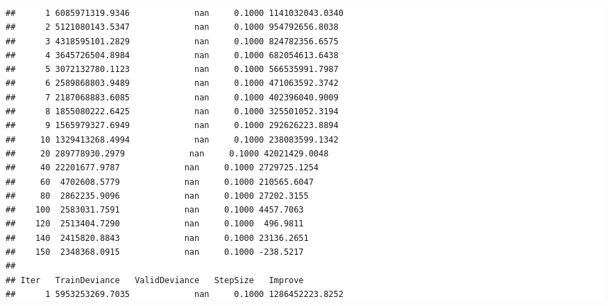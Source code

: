     ##      1 6085971319.9346             nan     0.1000 1141032043.0340
    ##      2 5121080143.5347             nan     0.1000 954792656.8038
    ##      3 4318595101.2829             nan     0.1000 824782356.6575
    ##      4 3645726504.8984             nan     0.1000 682054613.6438
    ##      5 3072132780.1123             nan     0.1000 566535991.7987
    ##      6 2589868803.9489             nan     0.1000 471063592.3742
    ##      7 2187068883.6085             nan     0.1000 402396040.9009
    ##      8 1855080222.6425             nan     0.1000 325501052.3194
    ##      9 1565979327.6949             nan     0.1000 292626223.8894
    ##     10 1329413268.4994             nan     0.1000 238083599.1342
    ##     20 289778930.2979             nan     0.1000 42021429.0048
    ##     40 22201677.9787             nan     0.1000 2729725.1254
    ##     60  4702608.5779             nan     0.1000 210565.6047
    ##     80  2862235.9096             nan     0.1000 27202.3155
    ##    100  2583031.7591             nan     0.1000 4457.7063
    ##    120  2513404.7290             nan     0.1000  496.9811
    ##    140  2415820.8843             nan     0.1000 23136.2651
    ##    150  2348368.0915             nan     0.1000 -238.5217
    ## 
    ## Iter   TrainDeviance   ValidDeviance   StepSize   Improve
    ##      1 5953253269.7035             nan     0.1000 1286452223.8252